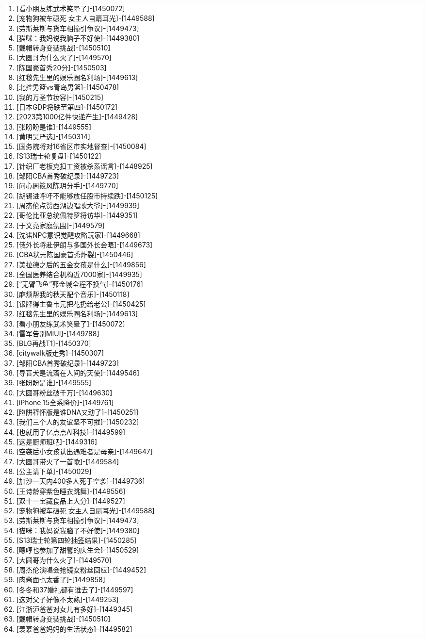 1. [看小朋友练武术笑晕了]-[1450072]
1. [宠物狗被车碾死 女主人自扇耳光]-[1449588]
1. [劳斯莱斯与货车相撞引争议]-[1449473]
1. [猫咪：我妈说我脑子不好使]-[1449380]
1. [戴帽转身变装挑战]-[1450510]
1. [大圆哥为什么火了]-[1449570]
1. [陈国豪首秀20分]-[1450503]
1. [红毯先生里的娱乐圈名利场]-[1449613]
1. [北控男篮vs青岛男篮]-[1450478]
1. [我的万圣节妆容]-[1450215]
1. [日本GDP将跌至第四]-[1450172]
1. [2023第1000亿件快递产生]-[1449428]
1. [张盼盼是谁]-[1449555]
1. [黄明昊严选]-[1450314]
1. [国务院将对16省区市实地督查]-[1450084]
1. [S13瑞士轮复盘]-[1450122]
1. [针织厂老板克扣工资被杀系谣言]-[1448925]
1. [邹阳CBA首秀破纪录]-[1449723]
1. [问心周筱风陈玥分手]-[1449770]
1. [胡锡进呼吁不能够放任股市持续跌]-[1450125]
1. [周杰伦点赞西湖边唱歌大爷]-[1449939]
1. [哥伦比亚总统佩特罗将访华]-[1449351]
1. [于文亮家庭氛围]-[1449579]
1. [沈诺NPC意识觉醒攻略玩家]-[1449668]
1. [俄外长将赴伊朗与多国外长会晤]-[1449673]
1. [CBA状元陈国豪首秀炸裂]-[1450446]
1. [美拉德之后的五金女孩是什么]-[1449856]
1. [全国医养结合机构近7000家]-[1449935]
1. [“无臂飞鱼”郭金城全程不换气]-[1450176]
1. [麻烦帮我的秋天配个音乐]-[1450118]
1. [银牌得主鲁韦元把花扔给老公]-[1450425]
1. [红毯先生里的娱乐圈名利场]-[1449613]
1. [看小朋友练武术笑晕了]-[1450072]
1. [雷军告别MIUI]-[1449788]
1. [BLG再战T1]-[1450370]
1. [citywalk版走秀]-[1450307]
1. [邹阳CBA首秀破纪录]-[1449723]
1. [导盲犬是流落在人间的天使]-[1449546]
1. [张盼盼是谁]-[1449555]
1. [大圆哥粉丝破千万]-[1449630]
1. [iPhone 15全系降价]-[1449761]
1. [陷阱释怀版是谁DNA又动了]-[1450251]
1. [我们三个人的友谊坚不可摧]-[1450232]
1. [也就用了亿点点AI科技]-[1449599]
1. [这是厨师班吧]-[1449316]
1. [空袭后小女孩认出遇难者是母亲]-[1449647]
1. [大圆哥带火了一首歌]-[1449584]
1. [公主请下单]-[1450029]
1. [加沙一天内400多人死于空袭]-[1449736]
1. [王诗龄穿紫色睡衣跳舞]-[1449556]
1. [双十一宝藏食品上大分]-[1449527]
1. [宠物狗被车碾死 女主人自扇耳光]-[1449588]
1. [劳斯莱斯与货车相撞引争议]-[1449473]
1. [猫咪：我妈说我脑子不好使]-[1449380]
1. [S13瑞士轮第四轮抽签结果]-[1450285]
1. [嗯哼也参加了甜馨的庆生会]-[1450529]
1. [大圆哥为什么火了]-[1449570]
1. [周杰伦演唱会抢镜女粉丝回应]-[1449452]
1. [肉酱面也太香了]-[1449858]
1. [冬冬和37婚礼都有谁去了]-[1449597]
1. [这对父子好像不太熟]-[1449253]
1. [江浙沪爸爸对女儿有多好]-[1449345]
1. [戴帽转身变装挑战]-[1450510]
1. [羡慕爸爸妈妈的生活状态]-[1449582]